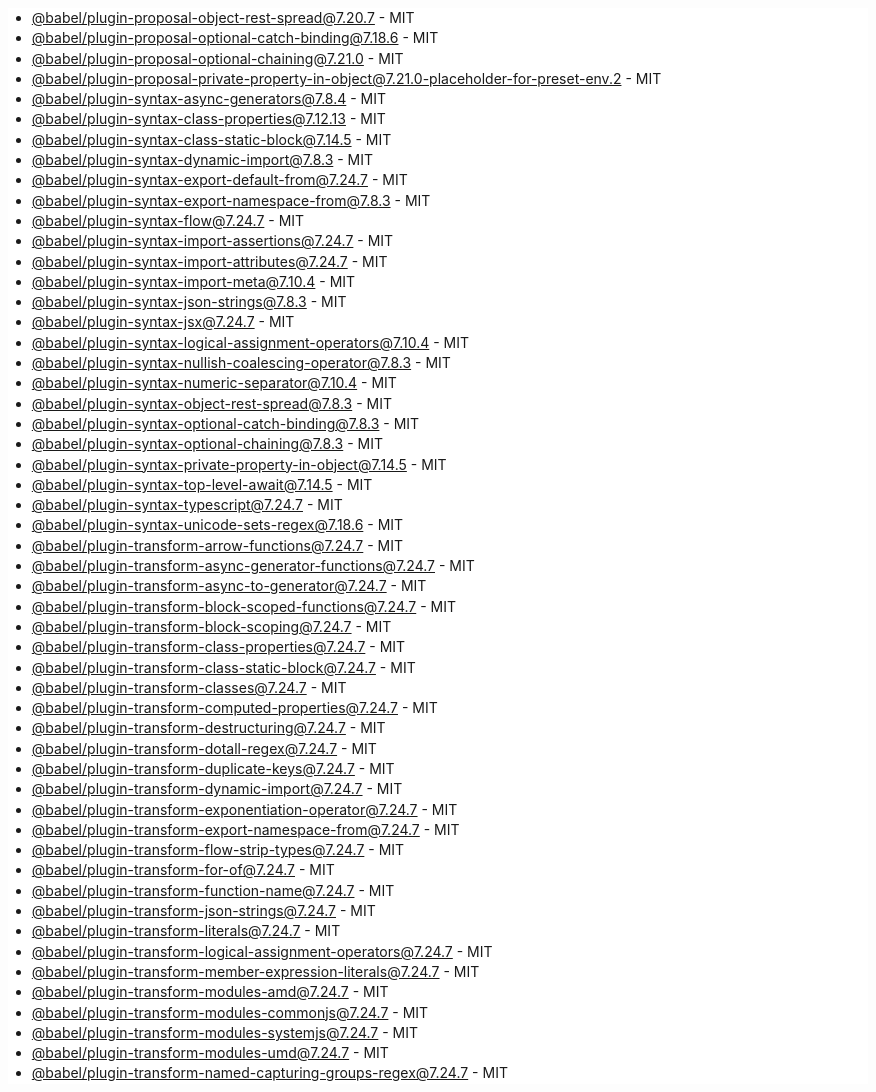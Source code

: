 - [@babel/plugin-proposal-object-rest-spread@7.20.7](https://github.com/babel/babel) - MIT
- [@babel/plugin-proposal-optional-catch-binding@7.18.6](https://github.com/babel/babel) - MIT
- [@babel/plugin-proposal-optional-chaining@7.21.0](https://github.com/babel/babel) - MIT
- [@babel/plugin-proposal-private-property-in-object@7.21.0-placeholder-for-preset-env.2](https://github.com/babel/babel-plugin-proposal-private-property-in-object) - MIT
- [@babel/plugin-syntax-async-generators@7.8.4](https://github.com/babel/babel/tree/master/packages/babel-plugin-syntax-async-generators) - MIT
- [@babel/plugin-syntax-class-properties@7.12.13](https://github.com/babel/babel) - MIT
- [@babel/plugin-syntax-class-static-block@7.14.5](https://github.com/babel/babel) - MIT
- [@babel/plugin-syntax-dynamic-import@7.8.3](https://github.com/babel/babel/tree/master/packages/babel-plugin-syntax-dynamic-import) - MIT
- [@babel/plugin-syntax-export-default-from@7.24.7](https://github.com/babel/babel) - MIT
- [@babel/plugin-syntax-export-namespace-from@7.8.3](https://github.com/babel/babel/tree/master/packages/babel-plugin-syntax-export-namespace-from) - MIT
- [@babel/plugin-syntax-flow@7.24.7](https://github.com/babel/babel) - MIT
- [@babel/plugin-syntax-import-assertions@7.24.7](https://github.com/babel/babel) - MIT
- [@babel/plugin-syntax-import-attributes@7.24.7](https://github.com/babel/babel) - MIT
- [@babel/plugin-syntax-import-meta@7.10.4](https://github.com/babel/babel) - MIT
- [@babel/plugin-syntax-json-strings@7.8.3](https://github.com/babel/babel/tree/master/packages/babel-plugin-syntax-json-strings) - MIT
- [@babel/plugin-syntax-jsx@7.24.7](https://github.com/babel/babel) - MIT
- [@babel/plugin-syntax-logical-assignment-operators@7.10.4](https://github.com/babel/babel) - MIT
- [@babel/plugin-syntax-nullish-coalescing-operator@7.8.3](https://github.com/babel/babel/tree/master/packages/babel-plugin-syntax-nullish-coalescing-operator) - MIT
- [@babel/plugin-syntax-numeric-separator@7.10.4](https://github.com/babel/babel) - MIT
- [@babel/plugin-syntax-object-rest-spread@7.8.3](https://github.com/babel/babel/tree/master/packages/babel-plugin-syntax-object-rest-spread) - MIT
- [@babel/plugin-syntax-optional-catch-binding@7.8.3](https://github.com/babel/babel/tree/master/packages/babel-plugin-syntax-optional-catch-binding) - MIT
- [@babel/plugin-syntax-optional-chaining@7.8.3](https://github.com/babel/babel/tree/master/packages/babel-plugin-syntax-optional-chaining) - MIT
- [@babel/plugin-syntax-private-property-in-object@7.14.5](https://github.com/babel/babel) - MIT
- [@babel/plugin-syntax-top-level-await@7.14.5](https://github.com/babel/babel) - MIT
- [@babel/plugin-syntax-typescript@7.24.7](https://github.com/babel/babel) - MIT
- [@babel/plugin-syntax-unicode-sets-regex@7.18.6](https://github.com/babel/babel) - MIT
- [@babel/plugin-transform-arrow-functions@7.24.7](https://github.com/babel/babel) - MIT
- [@babel/plugin-transform-async-generator-functions@7.24.7](https://github.com/babel/babel) - MIT
- [@babel/plugin-transform-async-to-generator@7.24.7](https://github.com/babel/babel) - MIT
- [@babel/plugin-transform-block-scoped-functions@7.24.7](https://github.com/babel/babel) - MIT
- [@babel/plugin-transform-block-scoping@7.24.7](https://github.com/babel/babel) - MIT
- [@babel/plugin-transform-class-properties@7.24.7](https://github.com/babel/babel) - MIT
- [@babel/plugin-transform-class-static-block@7.24.7](https://github.com/babel/babel) - MIT
- [@babel/plugin-transform-classes@7.24.7](https://github.com/babel/babel) - MIT
- [@babel/plugin-transform-computed-properties@7.24.7](https://github.com/babel/babel) - MIT
- [@babel/plugin-transform-destructuring@7.24.7](https://github.com/babel/babel) - MIT
- [@babel/plugin-transform-dotall-regex@7.24.7](https://github.com/babel/babel) - MIT
- [@babel/plugin-transform-duplicate-keys@7.24.7](https://github.com/babel/babel) - MIT
- [@babel/plugin-transform-dynamic-import@7.24.7](https://github.com/babel/babel) - MIT
- [@babel/plugin-transform-exponentiation-operator@7.24.7](https://github.com/babel/babel) - MIT
- [@babel/plugin-transform-export-namespace-from@7.24.7](https://github.com/babel/babel) - MIT
- [@babel/plugin-transform-flow-strip-types@7.24.7](https://github.com/babel/babel) - MIT
- [@babel/plugin-transform-for-of@7.24.7](https://github.com/babel/babel) - MIT
- [@babel/plugin-transform-function-name@7.24.7](https://github.com/babel/babel) - MIT
- [@babel/plugin-transform-json-strings@7.24.7](https://github.com/babel/babel) - MIT
- [@babel/plugin-transform-literals@7.24.7](https://github.com/babel/babel) - MIT
- [@babel/plugin-transform-logical-assignment-operators@7.24.7](https://github.com/babel/babel) - MIT
- [@babel/plugin-transform-member-expression-literals@7.24.7](https://github.com/babel/babel) - MIT
- [@babel/plugin-transform-modules-amd@7.24.7](https://github.com/babel/babel) - MIT
- [@babel/plugin-transform-modules-commonjs@7.24.7](https://github.com/babel/babel) - MIT
- [@babel/plugin-transform-modules-systemjs@7.24.7](https://github.com/babel/babel) - MIT
- [@babel/plugin-transform-modules-umd@7.24.7](https://github.com/babel/babel) - MIT
- [@babel/plugin-transform-named-capturing-groups-regex@7.24.7](https://github.com/babel/babel) - MIT